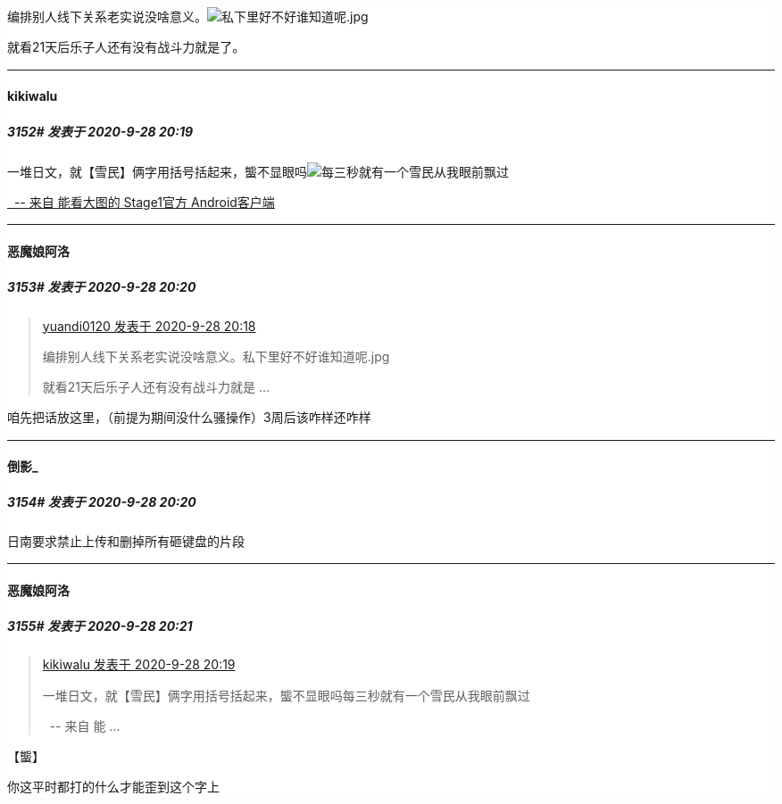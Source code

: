 
编排别人线下关系老实说没啥意义。<img src="https://static.saraba1st.com/image/smiley/face2017/067.png" referrerpolicy="no-referrer">私下里好不好谁知道呢.jpg


就看21天后乐子人还有没有战斗力就是了。


-----

####  kikiwalu  
##### 3152#       发表于 2020-9-28 20:19


一堆日文，就【雪民】俩字用括号括起来，螚不显眼吗<img src="https://static.saraba1st.com/image/smiley/face2017/068.png" referrerpolicy="no-referrer">每三秒就有一个雪民从我眼前飘过

[  -- 来自 能看大图的 Stage1官方 Android客户端](https://www.coolapk.com/apk/140634)


-----

####  恶魔娘阿洛  
##### 3153#       发表于 2020-9-28 20:20


<blockquote><a href="httphttps://bbs.saraba1st.com/2b/forum.php?mod=redirect&amp;goto=findpost&amp;pid=48888353&amp;ptid=1962088" target="_blank">yuandi0120 发表于 2020-9-28 20:18</a>

编排别人线下关系老实说没啥意义。私下里好不好谁知道呢.jpg


就看21天后乐子人还有没有战斗力就是 ...</blockquote>
咱先把话放这里，（前提为期间没什么骚操作）3周后该咋样还咋样


-----

####  倒影_  
##### 3154#       发表于 2020-9-28 20:20


日南要求禁止上传和删掉所有砸键盘的片段


-----

####  恶魔娘阿洛  
##### 3155#       发表于 2020-9-28 20:21


<blockquote><a href="httphttps://bbs.saraba1st.com/2b/forum.php?mod=redirect&amp;goto=findpost&amp;pid=48888359&amp;ptid=1962088" target="_blank">kikiwalu 发表于 2020-9-28 20:19</a>

一堆日文，就【雪民】俩字用括号括起来，螚不显眼吗每三秒就有一个雪民从我眼前飘过


  -- 来自 能 ...</blockquote>
【螚】

你这平时都打的什么才能歪到这个字上


